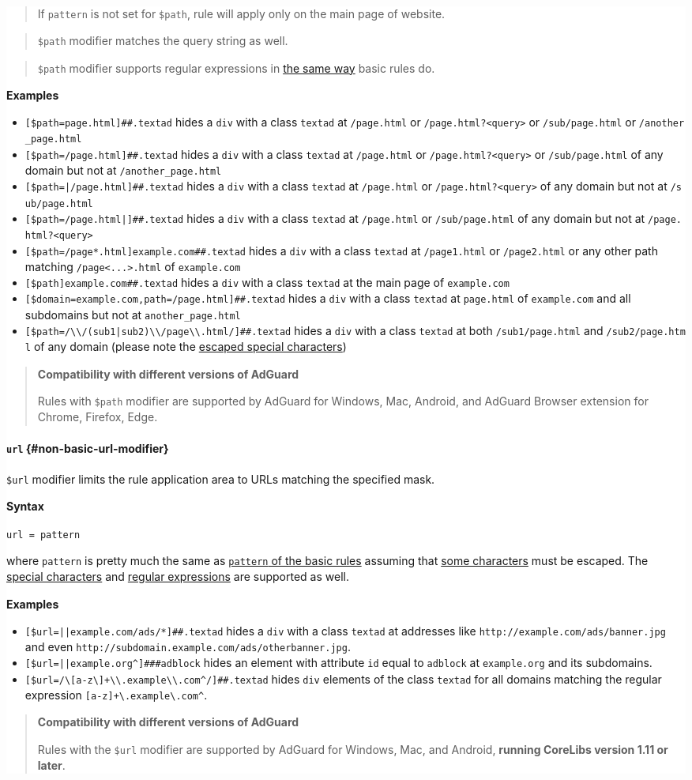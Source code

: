 > If `pattern` is not set for `$path`, rule will apply only on the main page of website.

> `$path` modifier matches the query string as well.

> `$path` modifier supports regular expressions in [the same way](#regexp-support) basic rules do.

**Examples**

* `[$path=page.html]##.textad` hides a `div` with a class `textad` at `/page.html` or `/page.html?<query>` or `/sub/page.html` or `/another_page.html`
* `[$path=/page.html]##.textad` hides a `div` with a class `textad` at `/page.html` or `/page.html?<query>` or `/sub/page.html` of any domain but not at `/another_page.html`
* `[$path=|/page.html]##.textad` hides a `div` with a class `textad` at `/page.html` or `/page.html?<query>` of any domain but not at `/sub/page.html`
* `[$path=/page.html|]##.textad` hides a `div` with a class `textad` at `/page.html` or `/sub/page.html` of any domain but not at `/page.html?<query>`
* `[$path=/page*.html]example.com##.textad` hides a `div` with a class `textad` at `/page1.html` or `/page2.html` or any other path matching `/page<...>.html` of `example.com`
* `[$path]example.com##.textad` hides a `div` with a class `textad` at the main page of `example.com`
* `[$domain=example.com,path=/page.html]##.textad` hides a `div` with a class `textad` at `page.html` of `example.com` and all subdomains but not at `another_page.html`
* `[$path=/\\/(sub1|sub2)\\/page\\.html/]##.textad` hides a `div` with a class `textad` at both `/sub1/page.html` and `/sub2/page.html` of any domain (please note the [escaped special characters](#non-basic-rules-modifiers-syntax))

> **Compatibility with different versions of AdGuard**
>
> Rules with `$path` modifier are supported by AdGuard for Windows, Mac, Android, and AdGuard Browser extension for Chrome, Firefox, Edge.

#### **`url`** {#non-basic-url-modifier}

`$url` modifier limits the rule application area to URLs matching the specified mask.

**Syntax**

```
url = pattern
```

where `pattern` is pretty much the same as [`pattern` of the basic rules](#basic-rules-syntax) assuming that [some characters](#non-basic-rules-modifiers-syntax) must be escaped.
The [special characters](#basic-rules-special-characters) and [regular expressions](#regexp-support) are supported as well.

**Examples**

* `[$url=||example.com/ads/*]##.textad` hides a `div` with a class `textad` at addresses like `http://example.com/ads/banner.jpg` and even `http://subdomain.example.com/ads/otherbanner.jpg`.
* `[$url=||example.org^]###adblock` hides an element with attribute `id` equal to `adblock` at `example.org` and its subdomains.
* `[$url=/\[a-z\]+\\.example\\.com^/]##.textad` hides `div` elements of the class `textad` for all domains matching the regular expression `[a-z]+\.example\.com^`.

> **Compatibility with different versions of AdGuard**
>
> Rules with the `$url` modifier are supported by AdGuard for Windows, Mac, and Android, **running CoreLibs version 1.11 or later**.
